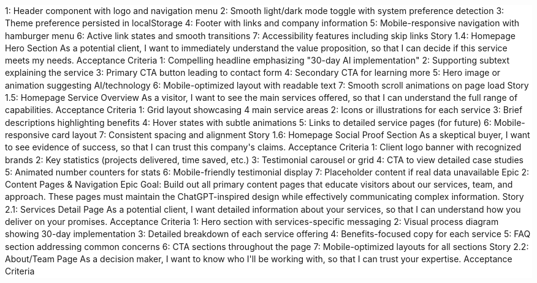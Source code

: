 1: Header component with logo and navigation menu
2: Smooth light/dark mode toggle with system preference detection
3: Theme preference persisted in localStorage
4: Footer with links and company information
5: Mobile-responsive navigation with hamburger menu
6: Active link states and smooth transitions
7: Accessibility features including skip links
Story 1.4: Homepage Hero Section
As a potential client,
I want to immediately understand the value proposition,
so that I can decide if this service meets my needs.
Acceptance Criteria
1: Compelling headline emphasizing "30-day AI implementation"
2: Supporting subtext explaining the service
3: Primary CTA button leading to contact form
4: Secondary CTA for learning more
5: Hero image or animation suggesting AI/technology
6: Mobile-optimized layout with readable text
7: Smooth scroll animations on page load
Story 1.5: Homepage Service Overview
As a visitor,
I want to see the main services offered,
so that I can understand the full range of capabilities.
Acceptance Criteria
1: Grid layout showcasing 4 main service areas
2: Icons or illustrations for each service
3: Brief descriptions highlighting benefits
4: Hover states with subtle animations
5: Links to detailed service pages (for future)
6: Mobile-responsive card layout
7: Consistent spacing and alignment
Story 1.6: Homepage Social Proof Section
As a skeptical buyer,
I want to see evidence of success,
so that I can trust this company's claims.
Acceptance Criteria
1: Client logo banner with recognized brands
2: Key statistics (projects delivered, time saved, etc.)
3: Testimonial carousel or grid
4: CTA to view detailed case studies
5: Animated number counters for stats
6: Mobile-friendly testimonial display
7: Placeholder content if real data unavailable
Epic 2: Content Pages & Navigation
Epic Goal: Build out all primary content pages that educate visitors about our services, team, and approach. These pages must maintain the ChatGPT-inspired design while effectively communicating complex information.
Story 2.1: Services Detail Page
As a potential client,
I want detailed information about your services,
so that I can understand how you deliver on your promises.
Acceptance Criteria
1: Hero section with services-specific messaging
2: Visual process diagram showing 30-day implementation
3: Detailed breakdown of each service offering
4: Benefits-focused copy for each service
5: FAQ section addressing common concerns
6: CTA sections throughout the page
7: Mobile-optimized layouts for all sections
Story 2.2: About/Team Page
As a decision maker,
I want to know who I'll be working with,
so that I can trust your expertise.
Acceptance Criteria